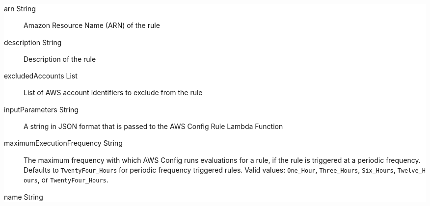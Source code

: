 <div>
<pulumi-choosable type="language" values="yaml">
<dl class="resources-properties"><dt class="property-optional"
            title="Optional">
        <span id="state_arn_yaml">
<a data-swiftype-name="resource-property" data-swiftype-type="text" href="#state_arn_yaml" style="color: inherit; text-decoration: inherit;">arn</a>
</span>
        <span class="property-indicator"></span>
        <span class="property-type">String</span>
    </dt>
    <dd><p>Amazon Resource Name (ARN) of the rule</p>
</dd><dt class="property-optional"
            title="Optional">
        <span id="state_description_yaml">
<a data-swiftype-name="resource-property" data-swiftype-type="text" href="#state_description_yaml" style="color: inherit; text-decoration: inherit;">description</a>
</span>
        <span class="property-indicator"></span>
        <span class="property-type">String</span>
    </dt>
    <dd><p>Description of the rule</p>
</dd><dt class="property-optional"
            title="Optional">
        <span id="state_excludedaccounts_yaml">
<a data-swiftype-name="resource-property" data-swiftype-type="text" href="#state_excludedaccounts_yaml" style="color: inherit; text-decoration: inherit;">excluded<wbr>Accounts</a>
</span>
        <span class="property-indicator"></span>
        <span class="property-type">List<String></span>
    </dt>
    <dd><p>List of AWS account identifiers to exclude from the rule</p>
</dd><dt class="property-optional"
            title="Optional">
        <span id="state_inputparameters_yaml">
<a data-swiftype-name="resource-property" data-swiftype-type="text" href="#state_inputparameters_yaml" style="color: inherit; text-decoration: inherit;">input<wbr>Parameters</a>
</span>
        <span class="property-indicator"></span>
        <span class="property-type">String</span>
    </dt>
    <dd><p>A string in JSON format that is passed to the AWS Config Rule Lambda Function</p>
</dd><dt class="property-optional"
            title="Optional">
        <span id="state_maximumexecutionfrequency_yaml">
<a data-swiftype-name="resource-property" data-swiftype-type="text" href="#state_maximumexecutionfrequency_yaml" style="color: inherit; text-decoration: inherit;">maximum<wbr>Execution<wbr>Frequency</a>
</span>
        <span class="property-indicator"></span>
        <span class="property-type">String</span>
    </dt>
    <dd><p>The maximum frequency with which AWS Config runs evaluations for a rule, if the rule is triggered at a periodic frequency. Defaults to <code>TwentyFour_Hours</code> for periodic frequency triggered rules. Valid values: <code>One_Hour</code>, <code>Three_Hours</code>, <code>Six_Hours</code>, <code>Twelve_Hours</code>, or <code>TwentyFour_Hours</code>.</p>
</dd><dt class="property-optional"
            title="Optional">
        <span id="state_name_yaml">
<a data-swiftype-name="resource-property" data-swiftype-type="text" href="#state_name_yaml" style="color: inherit; text-decoration: inherit;">name</a>
</span>
        <span class="property-indicator"></span>
        <span class="property-type">String</span>